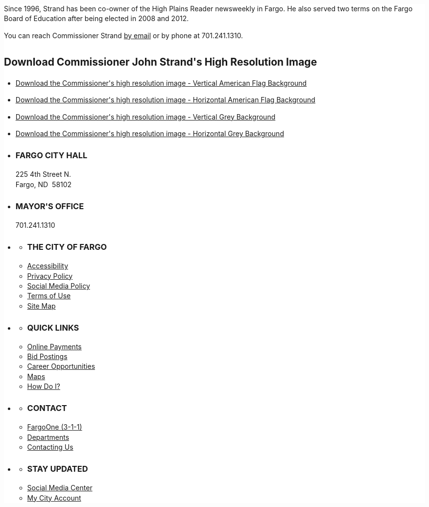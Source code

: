 Since 1996, Strand has been co-owner of the High Plains Reader newsweekly in Fargo. He also served two terms on the Fargo Board of Education after being elected in 2008 and 2012.

You can reach Commissioner Strand [by email](https://www.fargond.gov/contact-us?contact=59237e07866a399e05c917f6&returnurl=%2Fcity-government%2Fdepartments%2Fcity-commission%2Fmembers%2Fcommissioner-john-strand) or by phone at 701.241.1310.

## Download Commissioner John Strand's High Resolution Image

- [Download the Commissioner's high resolution image - Vertical American Flag Background](https://download.fargond.gov/resize/1920/1080/1/fargo_city_commissioner_john_strand_-_flag_background_vertical.jpg "Download the Commissioner's high resolution image - Vertical American Flag Background")
- [Download the Commissioner's high resolution image - Horizontal American Flag Background](https://download.fargond.gov/resize/1920/1080/1/fargo_city_commissioner_john_strand_-_flag_background_horizontal.jpg "Download the Commissioner's high resolution image -  Horizontal American Flag Background")
- [Download the Commissioner's high resolution image - Vertical Grey Background](https://download.fargond.gov/resize/1920/1080/0/fargo_city_commissioner_john_strand_-_gray_background_vertical.jpg "Download the Commissioner's high resolution image - Vertical Grey Background")
- [Download the Commissioner's high resolution image - Horizontal Grey Background](https://download.fargond.gov/resize/1920/1080/0/fargo_city_commissioner_john_strand_-_gray_background_horizontal.jpg "Download the Commissioner's high resolution image - Horizontal Grey Background")



- ### FARGO CITY HALL
  
  225 4th Street N.  
  Fargo, ND  58102
- ### MAYOR'S OFFICE
  
  701.241.1310



- - ### THE CITY OF FARGO
  - [Accessibility](https://www.fargond.gov/accessibility)
  - [Privacy Policy](https://www.fargond.gov/privacy-policy)
  - [Social Media Policy](https://www.fargond.gov/social-media-policy)
  - [Terms of Use](https://www.fargond.gov/terms-of-use)
  - [Site Map](https://www.fargond.gov/site-map)
- - ### QUICK LINKS
  - [Online Payments](https://www.fargond.gov/online-payments)
  - [Bid Postings](https://www.fargond.gov/work/bids-rfqs-rfps)
  - [Career Opportunities](https://www.fargond.gov/career-opportunities)
  - [Maps](https://www.fargond.gov/maps)
  - [How Do I?](https://www.fargond.gov/how-do-i)



- - ### CONTACT
  - [FargoOne (3-1-1)](https://fargoone.com)
  - [Departments](https://www.fargond.gov/departments)
  - [Contacting Us](https://www.fargond.gov/contacting-us)
- - ### STAY UPDATED
  - [Social Media Center](https://www.fargond.gov/social-media-center)
  - [My City Account](https://my.cityoffargo.com)
